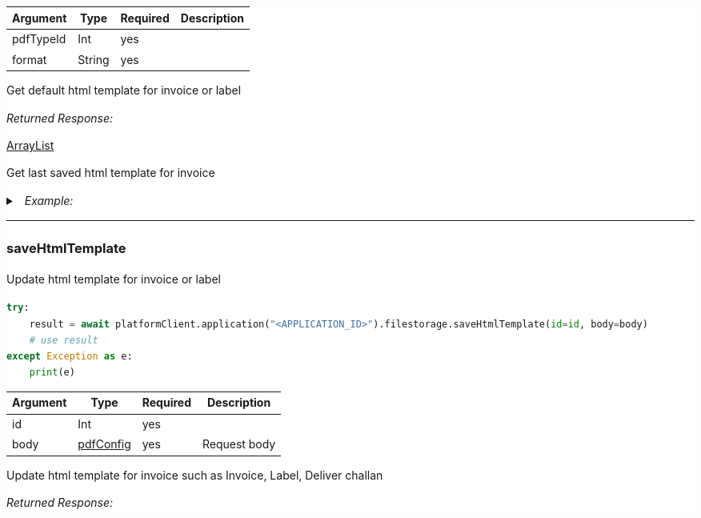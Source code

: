 



| Argument  |  Type  | Required | Description |
| --------- | -----  | -------- | ----------- | 
| pdfTypeId | Int | yes |  |   
| format | String | yes |  |  



Get default html template for invoice or label

*Returned Response:*




[ArrayList<Any>](#ArrayList<Any>)

Get last saved html template for invoice




<details><summary><i>&nbsp; Example:</i></summary></details>









---


### saveHtmlTemplate
Update html template for invoice or label




```python
try:
    result = await platformClient.application("<APPLICATION_ID>").filestorage.saveHtmlTemplate(id=id, body=body)
    # use result
except Exception as e:
    print(e)
```





| Argument  |  Type  | Required | Description |
| --------- | -----  | -------- | ----------- | 
| id | Int | yes |  |  
| body | [pdfConfig](#pdfConfig) | yes | Request body |


Update html template for invoice such as Invoice, Label, Deliver challan

*Returned Response:*
